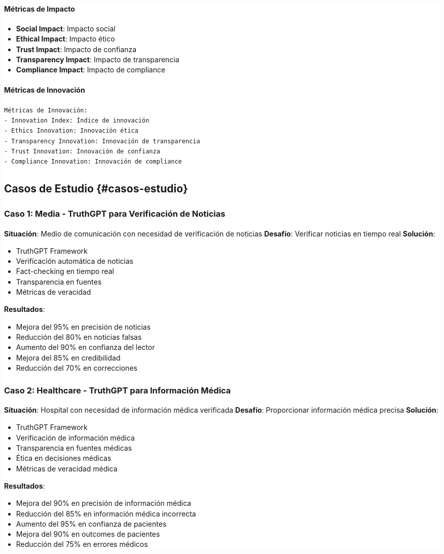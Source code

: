 #### Métricas de Impacto
- **Social Impact**: Impacto social
- **Ethical Impact**: Impacto ético
- **Trust Impact**: Impacto de confianza
- **Transparency Impact**: Impacto de transparencia
- **Compliance Impact**: Impacto de compliance

#### Métricas de Innovación
```
Métricas de Innovación:
- Innovation Index: Índice de innovación
- Ethics Innovation: Innovación ética
- Transparency Innovation: Innovación de transparencia
- Trust Innovation: Innovación de confianza
- Compliance Innovation: Innovación de compliance
```

## Casos de Estudio {#casos-estudio}

### Caso 1: Media - TruthGPT para Verificación de Noticias
**Situación**: Medio de comunicación con necesidad de verificación de noticias
**Desafío**: Verificar noticias en tiempo real
**Solución**:
- TruthGPT Framework
- Verificación automática de noticias
- Fact-checking en tiempo real
- Transparencia en fuentes
- Métricas de veracidad

**Resultados**:
- Mejora del 95% en precisión de noticias
- Reducción del 80% en noticias falsas
- Aumento del 90% en confianza del lector
- Mejora del 85% en credibilidad
- Reducción del 70% en correcciones

### Caso 2: Healthcare - TruthGPT para Información Médica
**Situación**: Hospital con necesidad de información médica verificada
**Desafío**: Proporcionar información médica precisa
**Solución**:
- TruthGPT Framework
- Verificación de información médica
- Transparencia en fuentes médicas
- Ética en decisiones médicas
- Métricas de veracidad médica

**Resultados**:
- Mejora del 90% en precisión de información médica
- Reducción del 85% en información médica incorrecta
- Aumento del 95% en confianza de pacientes
- Mejora del 90% en outcomes de pacientes
- Reducción del 75% en errores médicos
